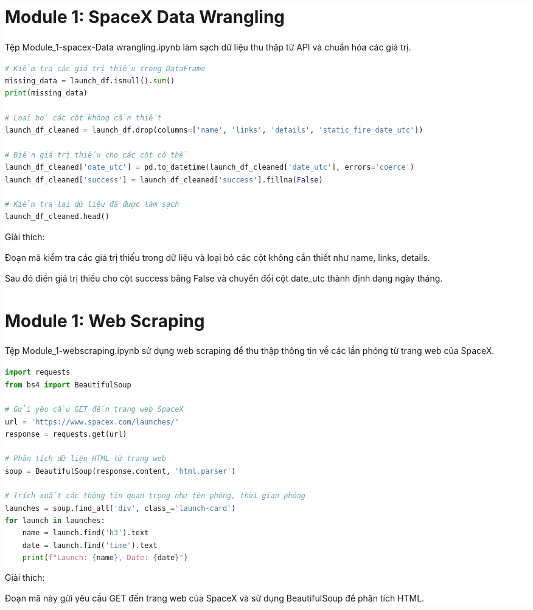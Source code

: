 # Module 1: SpaceX Data Wrangling
Tệp Module_1-spacex-Data wrangling.ipynb làm sạch dữ liệu thu thập từ API và chuẩn hóa các giá trị.

```python
# Kiểm tra các giá trị thiếu trong DataFrame
missing_data = launch_df.isnull().sum()
print(missing_data)

# Loại bỏ các cột không cần thiết
launch_df_cleaned = launch_df.drop(columns=['name', 'links', 'details', 'static_fire_date_utc'])

# Điền giá trị thiếu cho các cột có thể
launch_df_cleaned['date_utc'] = pd.to_datetime(launch_df_cleaned['date_utc'], errors='coerce')
launch_df_cleaned['success'] = launch_df_cleaned['success'].fillna(False)

# Kiểm tra lại dữ liệu đã được làm sạch
launch_df_cleaned.head()
```
Giải thích:

Đoạn mã kiểm tra các giá trị thiếu trong dữ liệu và loại bỏ các cột không cần thiết như name, links, details.

Sau đó điền giá trị thiếu cho cột success bằng False và chuyển đổi cột date_utc thành định dạng ngày tháng.

# Module 1: Web Scraping
Tệp Module_1-webscraping.ipynb sử dụng web scraping để thu thập thông tin về các lần phóng từ trang web của SpaceX.
```python
import requests
from bs4 import BeautifulSoup

# Gửi yêu cầu GET đến trang web SpaceX
url = 'https://www.spacex.com/launches/'
response = requests.get(url)

# Phân tích dữ liệu HTML từ trang web
soup = BeautifulSoup(response.content, 'html.parser')

# Trích xuất các thông tin quan trọng như tên phóng, thời gian phóng
launches = soup.find_all('div', class_='launch-card')
for launch in launches:
    name = launch.find('h3').text
    date = launch.find('time').text
    print(f"Launch: {name}, Date: {date}")
```
Giải thích:

Đoạn mã này gửi yêu cầu GET đến trang web của SpaceX và sử dụng BeautifulSoup để phân tích HTML.

